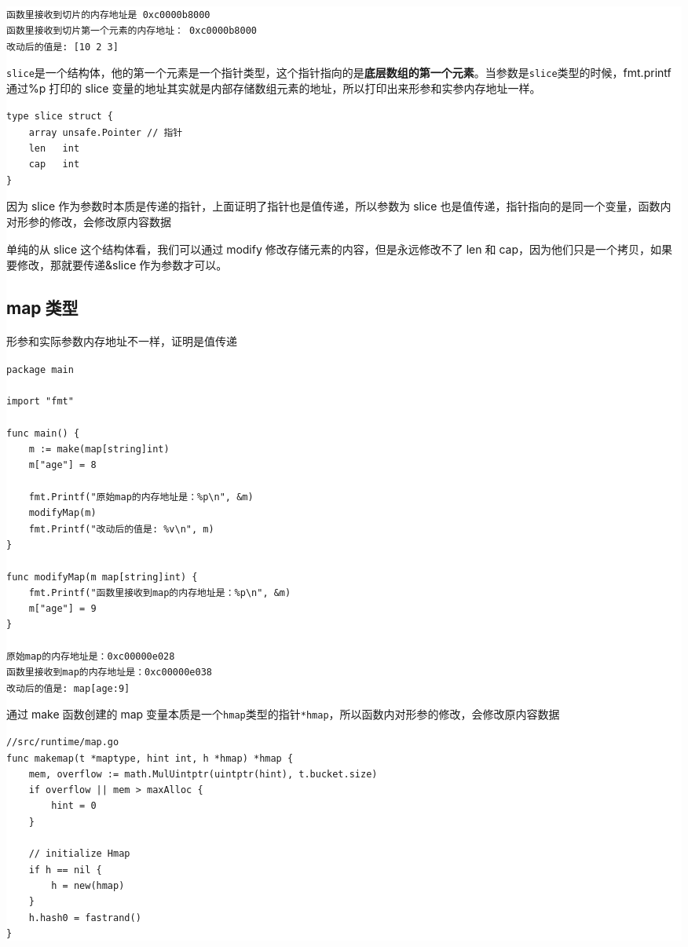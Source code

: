 ```
函数里接收到切片的内存地址是 0xc0000b8000
函数里接收到切片第一个元素的内存地址： 0xc0000b8000
改动后的值是: [10 2 3]
```

`slice`是一个结构体，他的第一个元素是一个指针类型，这个指针指向的是**底层数组的第一个元素**。当参数是`slice`类型的时候，fmt.printf 通过%p 打印的 slice 变量的地址其实就是内部存储数组元素的地址，所以打印出来形参和实参内存地址一样。

```
type slice struct {
    array unsafe.Pointer // 指针
    len   int
    cap   int
}
```

因为 slice 作为参数时本质是传递的指针，上面证明了指针也是值传递，所以参数为 slice 也是值传递，指针指向的是同一个变量，函数内对形参的修改，会修改原内容数据

单纯的从 slice 这个结构体看，我们可以通过 modify 修改存储元素的内容，但是永远修改不了 len 和 cap，因为他们只是一个拷贝，如果要修改，那就要传递&slice 作为参数才可以。

## map 类型

形参和实际参数内存地址不一样，证明是值传递

```
package main

import "fmt"

func main() {
	m := make(map[string]int)
	m["age"] = 8

	fmt.Printf("原始map的内存地址是：%p\n", &m)
	modifyMap(m)
	fmt.Printf("改动后的值是: %v\n", m)
}

func modifyMap(m map[string]int) {
	fmt.Printf("函数里接收到map的内存地址是：%p\n", &m)
	m["age"] = 9
}

原始map的内存地址是：0xc00000e028
函数里接收到map的内存地址是：0xc00000e038
改动后的值是: map[age:9]
```

通过 make 函数创建的 map 变量本质是一个`hmap`类型的指针`*hmap`，所以函数内对形参的修改，会修改原内容数据

```
//src/runtime/map.go
func makemap(t *maptype, hint int, h *hmap) *hmap {
    mem, overflow := math.MulUintptr(uintptr(hint), t.bucket.size)
    if overflow || mem > maxAlloc {
        hint = 0
    }

    // initialize Hmap
    if h == nil {
        h = new(hmap)
    }
    h.hash0 = fastrand()
}
```
